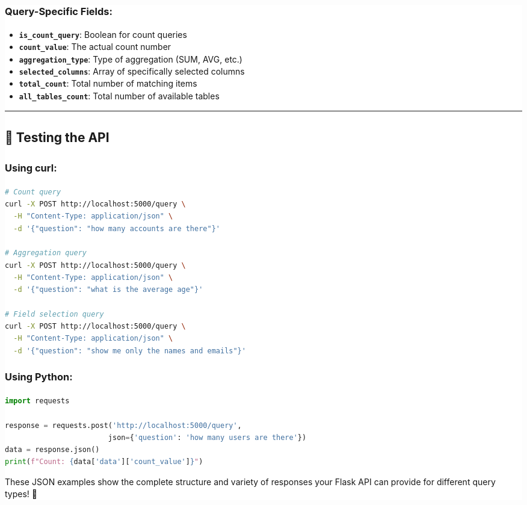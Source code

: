 ### **Query-Specific Fields:**
- **`is_count_query`**: Boolean for count queries
- **`count_value`**: The actual count number
- **`aggregation_type`**: Type of aggregation (SUM, AVG, etc.)
- **`selected_columns`**: Array of specifically selected columns
- **`total_count`**: Total number of matching items
- **`all_tables_count`**: Total number of available tables

---

## 🧪 **Testing the API**

### **Using curl:**
```bash
# Count query
curl -X POST http://localhost:5000/query \
  -H "Content-Type: application/json" \
  -d '{"question": "how many accounts are there"}'

# Aggregation query
curl -X POST http://localhost:5000/query \
  -H "Content-Type: application/json" \
  -d '{"question": "what is the average age"}'

# Field selection query
curl -X POST http://localhost:5000/query \
  -H "Content-Type: application/json" \
  -d '{"question": "show me only the names and emails"}'
```

### **Using Python:**
```python
import requests

response = requests.post('http://localhost:5000/query', 
                        json={'question': 'how many users are there'})
data = response.json()
print(f"Count: {data['data']['count_value']}")
```

These JSON examples show the complete structure and variety of responses your Flask API can provide for different query types! 🎉
